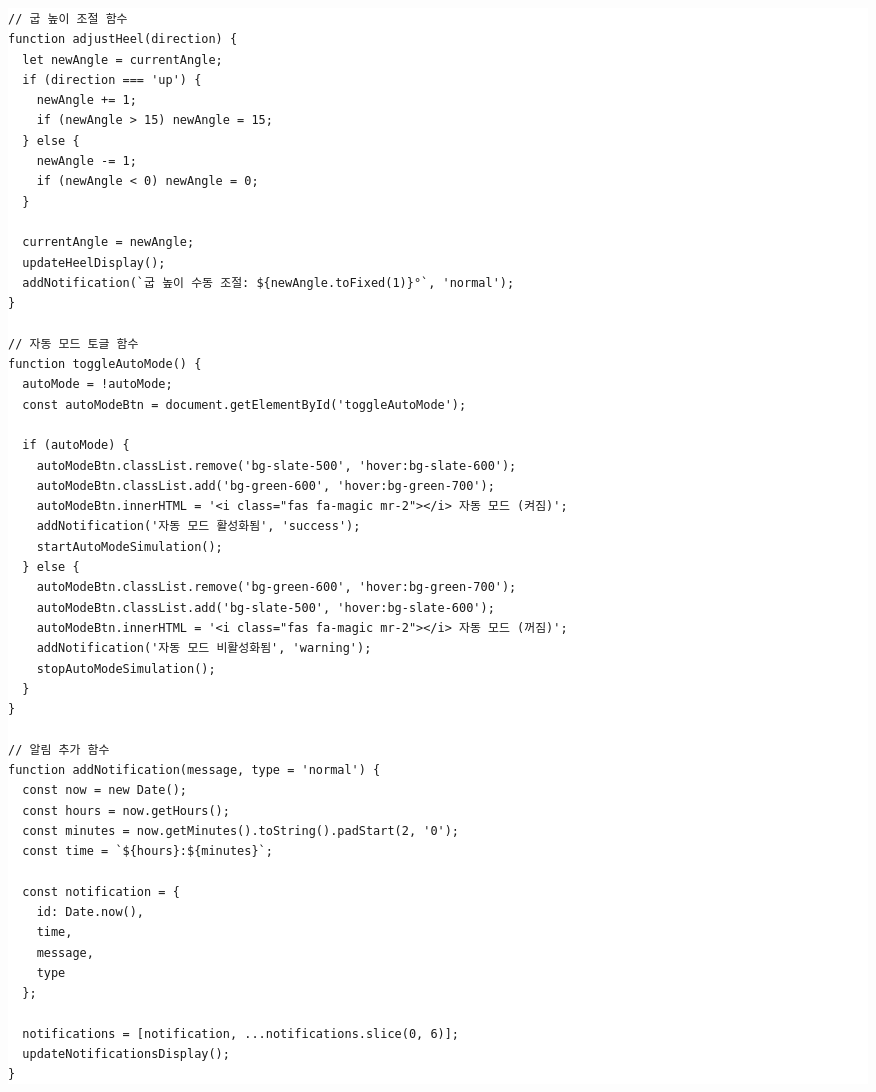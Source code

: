     // 굽 높이 조절 함수
    function adjustHeel(direction) {
      let newAngle = currentAngle;
      if (direction === 'up') {
        newAngle += 1;
        if (newAngle > 15) newAngle = 15;
      } else {
        newAngle -= 1;
        if (newAngle < 0) newAngle = 0;
      }
      
      currentAngle = newAngle;
      updateHeelDisplay();
      addNotification(`굽 높이 수동 조절: ${newAngle.toFixed(1)}°`, 'normal');
    }
    
    // 자동 모드 토글 함수
    function toggleAutoMode() {
      autoMode = !autoMode;
      const autoModeBtn = document.getElementById('toggleAutoMode');
      
      if (autoMode) {
        autoModeBtn.classList.remove('bg-slate-500', 'hover:bg-slate-600');
        autoModeBtn.classList.add('bg-green-600', 'hover:bg-green-700');
        autoModeBtn.innerHTML = '<i class="fas fa-magic mr-2"></i> 자동 모드 (켜짐)';
        addNotification('자동 모드 활성화됨', 'success');
        startAutoModeSimulation();
      } else {
        autoModeBtn.classList.remove('bg-green-600', 'hover:bg-green-700');
        autoModeBtn.classList.add('bg-slate-500', 'hover:bg-slate-600');
        autoModeBtn.innerHTML = '<i class="fas fa-magic mr-2"></i> 자동 모드 (꺼짐)';
        addNotification('자동 모드 비활성화됨', 'warning');
        stopAutoModeSimulation();
      }
    }
    
    // 알림 추가 함수
    function addNotification(message, type = 'normal') {
      const now = new Date();
      const hours = now.getHours();
      const minutes = now.getMinutes().toString().padStart(2, '0');
      const time = `${hours}:${minutes}`;
      
      const notification = {
        id: Date.now(),
        time,
        message,
        type
      };
      
      notifications = [notification, ...notifications.slice(0, 6)];
      updateNotificationsDisplay();
    }
    